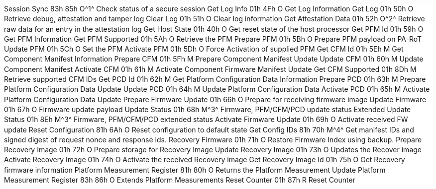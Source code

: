   Session Sync                           83h        85h           O^1^        Check status of a secure session
  Get Log Info                           01h        4Fh           O           Get Log Information
  Get Log                                01h        50h           O           Retrieve debug, attestation and tamper log
  Clear Log                              01h        51h           O           Clear log information
  Get Attestation Data                   01h        52h           O^2^        Retrieve raw data for an entry in the attestation log
  Get Host State                         01h        40h           O           Get reset state of the host processor
  Get PFM Id                             01h        59h           O           Get PFM Information
  Get PFM Supported                      01h        5Ah           O           Retrieve the PFM
  Prepare PFM                            01h        5Bh           O           Prepare PFM payload on PA-RoT
  Update PFM                             01h        5Ch           O           Set the PFM
  Activate PFM                           01h        5Dh           O           Force Activation of supplied PFM
  Get CFM Id                             01h        5Eh           M           Get Component Manifest Information
  Prepare CFM                            01h        5Fh           M           Prepare Component Manifest Update
  Update CFM                             01h        60h           M           Update Component Manifest
  Activate CFM                           01h        61h           M           Activate Component Firmware Manifest Update
  Get CFM Supported                      01h        8Dh           M           Retrieve supported CFM IDs
  Get PCD Id                             01h        62h           M           Get Platform Configuration Data Information
  Prepare PCD                            01h        63h           M           Prepare Platform Configuration Data Update
  Update PCD                             01h        64h           M           Update Platform Configuration Data
  Activate PCD                           01h        65h           M           Activate Platform Configuration Data Update
  Prepare Firmware Update                01h        66h           O           Prepare for receiving firmware image
  Update Firmware                        01h        67h           O           Firmware update payload
  Update Status                          01h        68h           M^3^        Firmware, PFM/CFM/PCD update status
  Extended Update Status                 01h        8Eh           M^3^        Firmware, PFM/CFM/PCD extended status
  Activate Firmware Update               01h        69h           O           Activate received FW update
  Reset Configuration                    81h        6Ah           O           Reset configuration to default state
  Get Config IDs                         81h        70h           M^4^        Get manifest IDs and signed digest of request nonce and response ids.
  Recovery Firmware                      01h        71h           O           Restore Firmware Index using backup.
  Prepare Recovery Image                 01h        72h           O           Prepare storage for Recovery Image
  Update Recovery Image                  01h        73h           O           Updates the Recover image
  Activate Recovery Image                01h        74h           O           Activate the received Recovery image
  Get Recovery Image Id                  01h        75h           O           Get Recovery firmware information
  Platform Measurement Register          81h        80h           O           Returns the Platform Measurement
  Update Platform Measurement Register   83h        86h           O           Extends Platform Measurements
  Reset Counter                          01h        87h           R           Reset Counter
